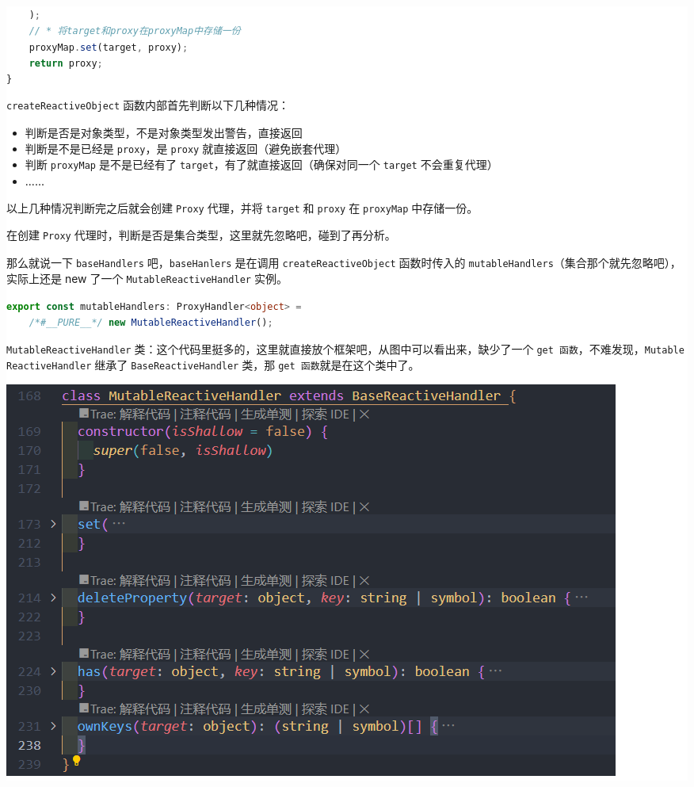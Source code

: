 ```typescript
    );
    // * 将target和proxy在proxyMap中存储一份
    proxyMap.set(target, proxy);
    return proxy;
}
```

`createReactiveObject` 函数内部首先判断以下几种情况：

-   判断是否是对象类型，不是对象类型发出警告，直接返回
-   判断是不是已经是 `proxy`，是 `proxy` 就直接返回（避免嵌套代理）
-   判断 `proxyMap` 是不是已经有了 `target`，有了就直接返回（确保对同一个 `target` 不会重复代理）
-   ......

以上几种情况判断完之后就会创建 `Proxy` 代理，并将 `target` 和 `proxy` 在 `proxyMap` 中存储一份。

在创建 `Proxy` 代理时，判断是否是集合类型，这里就先忽略吧，碰到了再分析。

那么就说一下 `baseHandlers` 吧，`baseHanlers` 是在调用 `createReactiveObject` 函数时传入的 `mutableHandlers`（集合那个就先忽略吧），实际上还是 new 了一个 `MutableReactiveHandler` 实例。

```typescript
export const mutableHandlers: ProxyHandler<object> =
    /*#__PURE__*/ new MutableReactiveHandler();
```

`MutableReactiveHandler` 类：这个代码里挺多的，这里就直接放个框架吧，从图中可以看出来，缺少了一个 `get 函数`，不难发现，`MutableReactiveHandler` 继承了 `BaseReactiveHandler` 类，那 `get 函数`就是在这个类中了。

![](../images/vue3-handler1.png)
